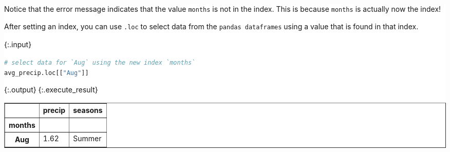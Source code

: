 Notice that the error message indicates that the value `months` is not in the index. This is because `months` is actually now the index!

After setting an index, you can use `.loc` to select data from the `pandas dataframes` using a value that is found in that index. 

{:.input}
```python
# select data for `Aug` using the new index `months` 
avg_precip.loc[["Aug"]]
```

{:.output}
{:.execute_result}



<div>
<style scoped>
    .dataframe tbody tr th:only-of-type {
        vertical-align: middle;
    }

    .dataframe tbody tr th {
        vertical-align: top;
    }

    .dataframe thead th {
        text-align: right;
    }
</style>
<table border="1" class="dataframe">
  <thead>
    <tr style="text-align: right;">
      <th></th>
      <th>precip</th>
      <th>seasons</th>
    </tr>
    <tr>
      <th>months</th>
      <th></th>
      <th></th>
    </tr>
  </thead>
  <tbody>
    <tr>
      <th>Aug</th>
      <td>1.62</td>
      <td>Summer</td>
    </tr>
  </tbody>
</table>
</div>


